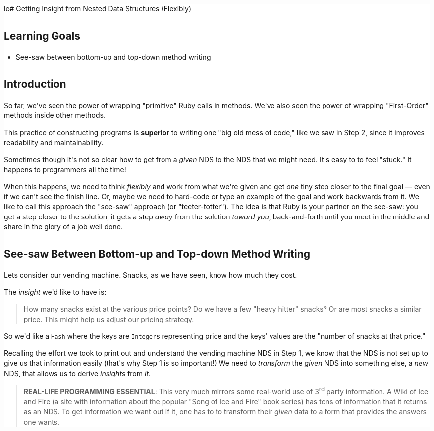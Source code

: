le# Getting Insight from Nested Data Structures (Flexibly)

## Learning Goals

* See-saw between bottom-up and top-down method writing

## Introduction

So far, we've seen the power of wrapping "primitive" Ruby calls in methods.
We've also seen the power of wrapping "First-Order" methods inside other
methods.

This practice of constructing programs is **superior** to writing one "big old
mess of code," like we saw in Step 2, since it improves readability and
maintainability.

Sometimes though it's not so clear how to get from a _given_ NDS to the NDS
that we might need. It's easy to to feel "stuck." It happens to programmers all
the time!

When this happens, we need to think _flexibly_ and work from what we're given
and get _one_ tiny step closer to the final goal &mdash; even if we can't see
the finish line. Or, maybe we need to hard-code or type an example of the goal
and work backwards from it.  We like to call this approach the "see-saw"
approach (or "teeter-totter"). The idea is that Ruby is your partner on the
see-saw: you get a step closer to the solution, it gets a step _away_ from the
solution _toward you_, back-and-forth until you meet in the middle and share in
the glory of a job well done.

## See-saw Between Bottom-up and Top-down Method Writing

Lets consider our vending machine. Snacks, as we have seen, know how much they
cost.

The _insight_ we'd like to have is:

> How many snacks exist at the various price points? Do we have a few "heavy
> hitter" snacks? Or are most snacks a similar price. This might help us adjust
> our pricing strategy.

So we'd like a `Hash` where the keys are `Integer`s representing price and the
keys' values are the "number of snacks at that price."

Recalling the effort we took to print out and understand the vending machine
NDS in Step 1, we know that the NDS is not set up to give us that information
easily (that's why Step 1 is so important!)  We need to _transform_ the _given_
NDS into something else, a _new_ NDS, that allows us to derive _insights_ from
_it_.

> **REAL-LIFE PROGRAMMING ESSENTIAL**: This very much mirrors some real-world
> use of 3<sup>rd</sup> party information.  A Wiki of Ice and Fire (a site with
> information about the popular "Song of Ice and Fire" book series) has tons of
> information that it returns as an NDS. To get information we want out if it,
> one has to to transform their _given_ data to a form that provides the
> answers one wants.
